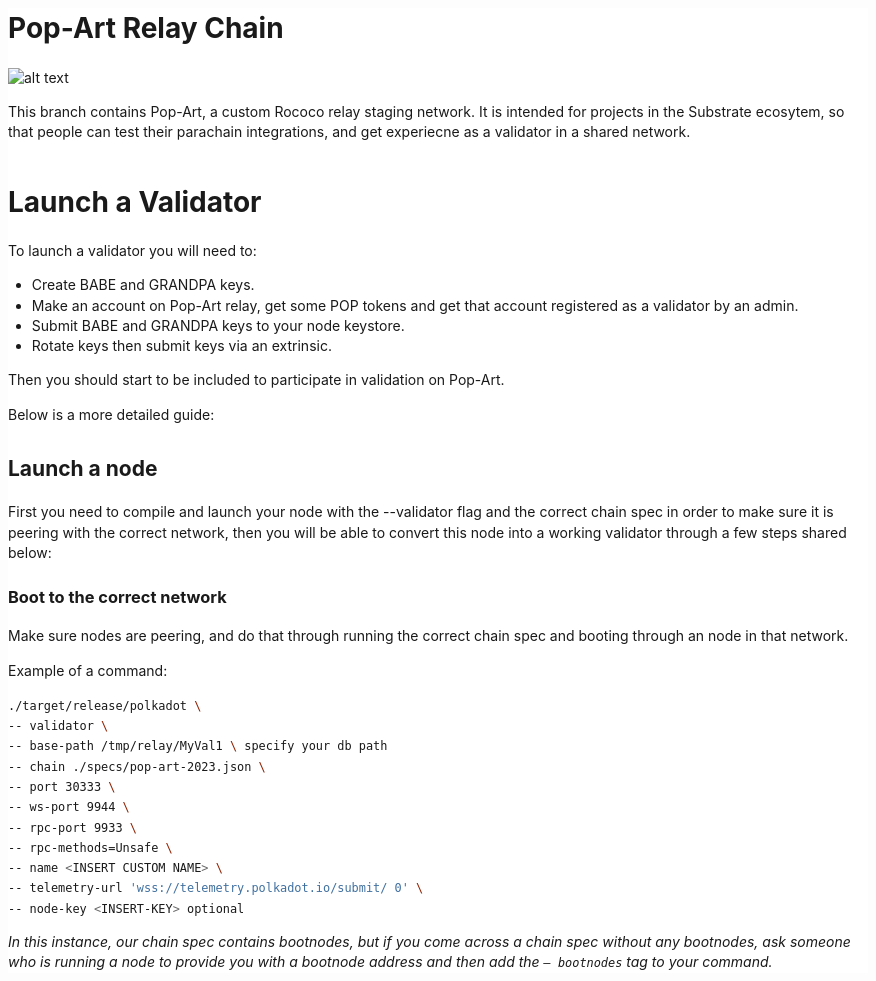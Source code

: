 # Pop-Art Relay Chain 

![alt text](https://github.com/Kabocha-Network/polkadot/blob/master/images/pop-art.jpg?raw=true?raw=true)

This branch contains Pop-Art, a custom Rococo relay staging network. It is intended for projects in the Substrate ecosytem, so that people can test their parachain integrations, and get experiecne as a validator in a shared network. 


# Launch a Validator

To launch a validator you will need to:

- Create BABE and GRANDPA keys.
- Make an account on Pop-Art relay, get some POP tokens and get that account registered as a validator by an admin.
- Submit BABE and GRANDPA keys to your node keystore.
- Rotate keys then submit keys via an extrinsic.

Then you should start to be included to participate in validation on Pop-Art.

Below is a more detailed guide:
## Launch a node

First you need to compile and launch your node with the --validator flag and the correct chain spec in order to make sure it is peering with the correct network, then you will be able to convert this node into a working validator through a few steps shared below: 

### Boot to the correct network
Make sure nodes are peering, and do that through running the correct chain spec and booting through an node in that network. 

Example of a command:

```bash
./target/release/polkadot \
-- validator \
-- base-path /tmp/relay/MyVal1 \ specify your db path
-- chain ./specs/pop-art-2023.json \
-- port 30333 \
-- ws-port 9944 \
-- rpc-port 9933 \
-- rpc-methods=Unsafe \
-- name <INSERT CUSTOM NAME> \
-- telemetry-url 'wss://telemetry.polkadot.io/submit/ 0' \
-- node-key <INSERT-KEY> optional
```

_In this instance, our chain spec contains bootnodes, but if you come across a chain spec without any bootnodes, ask someone who is running a node to provide you with a bootnode address and then add the `— bootnodes` tag to your command._
